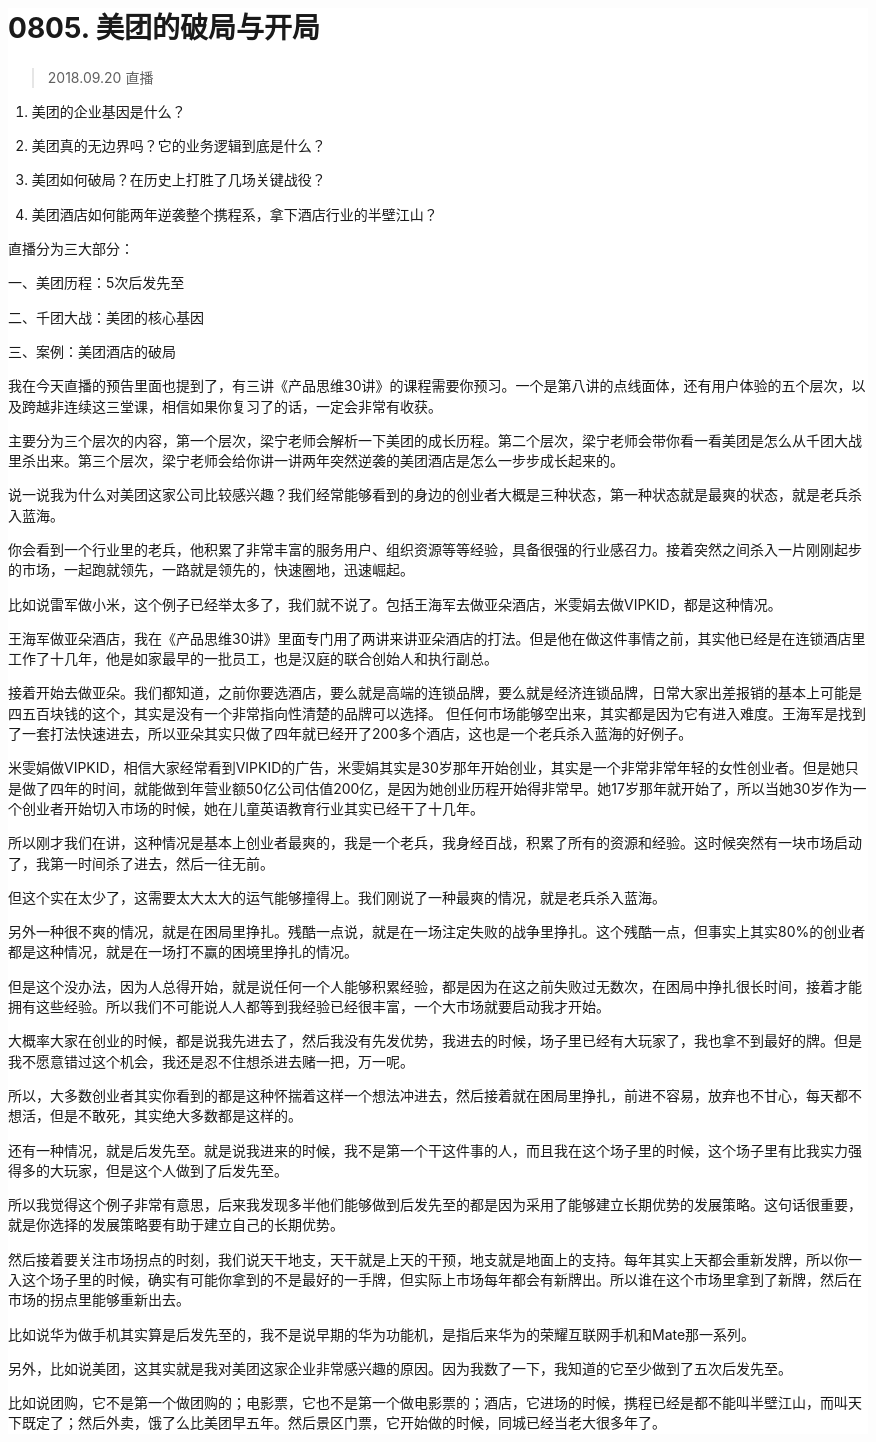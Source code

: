 # 0805. 美团的破局与开局
> 2018.09.20 直播

1. 美团的企业基因是什么？

2. 美团真的无边界吗？它的业务逻辑到底是什么？
3. 美团如何破局？在历史上打胜了几场关键战役？
4. 美团酒店如何能两年逆袭整个携程系，拿下酒店行业的半壁江山？

直播分为三大部分：

一、美团历程：5次后发先至

二、千团大战：美团的核心基因

三、案例：美团酒店的破局

我在今天直播的预告里面也提到了，有三讲《产品思维30讲》的课程需要你预习。一个是第八讲的点线面体，还有用户体验的五个层次，以及跨越非连续这三堂课，相信如果你复习了的话，一定会非常有收获。

主要分为三个层次的内容，第一个层次，梁宁老师会解析一下美团的成长历程。第二个层次，梁宁老师会带你看一看美团是怎么从千团大战里杀出来。第三个层次，梁宁老师会给你讲一讲两年突然逆袭的美团酒店是怎么一步步成长起来的。

说一说我为什么对美团这家公司比较感兴趣？我们经常能够看到的身边的创业者大概是三种状态，第一种状态就是最爽的状态，就是老兵杀入蓝海。

你会看到一个行业里的老兵，他积累了非常丰富的服务用户、组织资源等等经验，具备很强的行业感召力。接着突然之间杀入一片刚刚起步的市场，一起跑就领先，一路就是领先的，快速圈地，迅速崛起。

比如说雷军做小米，这个例子已经举太多了，我们就不说了。包括王海军去做亚朵酒店，米雯娟去做VIPKID，都是这种情况。

王海军做亚朵酒店，我在《产品思维30讲》里面专门用了两讲来讲亚朵酒店的打法。但是他在做这件事情之前，其实他已经是在连锁酒店里工作了十几年，他是如家最早的一批员工，也是汉庭的联合创始人和执行副总。

接着开始去做亚朵。我们都知道，之前你要选酒店，要么就是高端的连锁品牌，要么就是经济连锁品牌，日常大家出差报销的基本上可能是四五百块钱的这个，其实是没有一个非常指向性清楚的品牌可以选择。
但任何市场能够空出来，其实都是因为它有进入难度。王海军是找到了一套打法快速进去，所以亚朵其实只做了四年就已经开了200多个酒店，这也是一个老兵杀入蓝海的好例子。

米雯娟做VIPKID，相信大家经常看到VIPKID的广告，米雯娟其实是30岁那年开始创业，其实是一个非常非常年轻的女性创业者。但是她只是做了四年的时间，就能做到年营业额50亿公司估值200亿，是因为她创业历程开始得非常早。她17岁那年就开始了，所以当她30岁作为一个创业者开始切入市场的时候，她在儿童英语教育行业其实已经干了十几年。

所以刚才我们在讲，这种情况是基本上创业者最爽的，我是一个老兵，我身经百战，积累了所有的资源和经验。这时候突然有一块市场启动了，我第一时间杀了进去，然后一往无前。

但这个实在太少了，这需要太大太大的运气能够撞得上。我们刚说了一种最爽的情况，就是老兵杀入蓝海。

另外一种很不爽的情况，就是在困局里挣扎。残酷一点说，就是在一场注定失败的战争里挣扎。这个残酷一点，但事实上其实80%的创业者都是这种情况，就是在一场打不赢的困境里挣扎的情况。

但是这个没办法，因为人总得开始，就是说任何一个人能够积累经验，都是因为在这之前失败过无数次，在困局中挣扎很长时间，接着才能拥有这些经验。所以我们不可能说人人都等到我经验已经很丰富，一个大市场就要启动我才开始。

大概率大家在创业的时候，都是说我先进去了，然后我没有先发优势，我进去的时候，场子里已经有大玩家了，我也拿不到最好的牌。但是我不愿意错过这个机会，我还是忍不住想杀进去赌一把，万一呢。

所以，大多数创业者其实你看到的都是这种怀揣着这样一个想法冲进去，然后接着就在困局里挣扎，前进不容易，放弃也不甘心，每天都不想活，但是不敢死，其实绝大多数都是这样的。

还有一种情况，就是后发先至。就是说我进来的时候，我不是第一个干这件事的人，而且我在这个场子里的时候，这个场子里有比我实力强得多的大玩家，但是这个人做到了后发先至。

所以我觉得这个例子非常有意思，后来我发现多半他们能够做到后发先至的都是因为采用了能够建立长期优势的发展策略。这句话很重要，就是你选择的发展策略要有助于建立自己的长期优势。

然后接着要关注市场拐点的时刻，我们说天干地支，天干就是上天的干预，地支就是地面上的支持。每年其实上天都会重新发牌，所以你一入这个场子里的时候，确实有可能你拿到的不是最好的一手牌，但实际上市场每年都会有新牌出。所以谁在这个市场里拿到了新牌，然后在市场的拐点里能够重新出去。

比如说华为做手机其实算是后发先至的，我不是说早期的华为功能机，是指后来华为的荣耀互联网手机和Mate那一系列。

另外，比如说美团，这其实就是我对美团这家企业非常感兴趣的原因。因为我数了一下，我知道的它至少做到了五次后发先至。

比如说团购，它不是第一个做团购的；电影票，它也不是第一个做电影票的；酒店，它进场的时候，携程已经是都不能叫半壁江山，而叫天下既定了；然后外卖，饿了么比美团早五年。然后景区门票，它开始做的时候，同城已经当老大很多年了。

